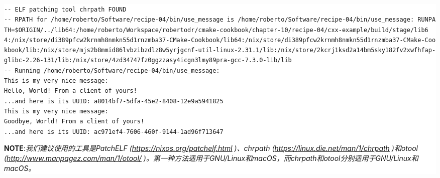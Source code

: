 ```shell
-- ELF patching tool chrpath FOUND
-- RPATH for /home/roberto/Software/recipe-04/bin/use_message is /home/roberto/Software/recipe-04/bin/use_message: RUNPATH=$ORIGIN/../lib64:/home/roberto/Workspace/robertodr/cmake-cookbook/chapter-10/recipe-04/cxx-example/build/stage/lib64:/nix/store/di389pfcw2krnmh8nmkn55d1rnzmba37-CMake-Cookbook/lib64:/nix/store/di389pfcw2krnmh8nmkn55d1rnzmba37-CMake-Cookbook/lib:/nix/store/mjs2b8mmid86lvbzibzdlz8w5yrjgcnf-util-linux-2.31.1/lib:/nix/store/2kcrj1ksd2a14bm5sky182fv2xwfhfap-glibc-2.26-131/lib:/nix/store/4zd34747fz0ggzzasy4icgn3lmy89pra-gcc-7.3.0-lib/lib
-- Running /home/roberto/Software/recipe-04/bin/use_message:
This is my very nice message:
Hello, World! From a client of yours!
...and here is its UUID: a8014bf7-5dfa-45e2-8408-12e9a5941825
This is my very nice message:
Goodbye, World! From a client of yours!
...and here is its UUID: ac971ef4-7606-460f-9144-1ad96f713647
```

**NOTE**:*我们建议使用的工具是PatchELF (https://nixos.org/patchelf.html )、chrpath (https://linux.die.net/man/1/chrpath )和otool (http://www.manpagez.com/man/1/otool/ )。第一种方法适用于GNU/Linux和macOS，而chrpath和otool分别适用于GNU/Linux和macOS。*



